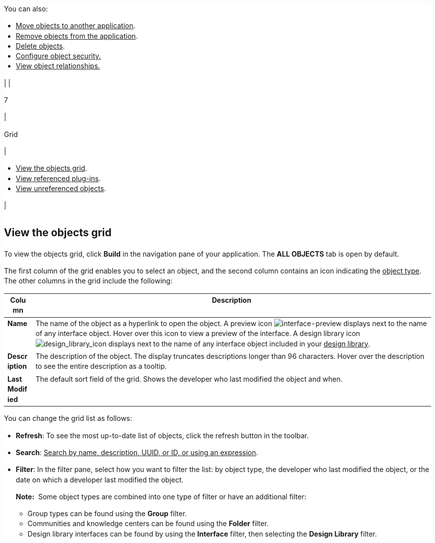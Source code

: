 You can also:

-   [Move objects to another application](#move-objects-to-another-application).
-   [Remove objects from the application](#remove-objects-from-the-application).
-   [Delete objects](#delete-objects).
-   [Configure object security.](#security)
-   [View object relationships.](#view-object-relationships)

 |
|

7

 |

Grid

 |

-   [View the objects grid](#view-the-objects-grid).
-   [View referenced plug-ins](#view-referenced-plug-ins).
-   [View unreferenced objects](#prodlink-unreferenced-objects-tab).

 |

## View the objects grid

To view the objects grid, click **Build** in the navigation pane of your application. The **ALL OBJECTS** tab is open by default.

The first column of the grid enables you to select an object, and the second column contains an icon indicating the [object type](design-objects.html). The other columns in the grid include the following:

| Column | Description |
| --- | --- |
| **Name** | The name of the object as a hyperlink to open the object. A preview icon ![interface-preview](images/interface-preview.png) displays next to the name of any interface object. Hover over this icon to view a preview of the interface. A design library icon ![design_library_icon](images/design_library_icon.png) displays next to the name of any interface object included in your [design library](working_in_design_mode.html#using-the-design-library). |
| **Description** | The description of the object. The display truncates descriptions longer than 96 characters. Hover over the description to see the entire description as a tooltip. |
| **Last Modified** | The default sort field of the grid. Shows the developer who last modified the object and when. |

You can change the grid list as follows:

-   **Refresh**: To see the most up-to-date list of objects, click the refresh button in the toolbar.
-   **Search**: [Search by name, description, UUID, or ID, or using an expression](find_and_search_in_appian.html).
-   **Filter**: In the filter pane, select how you want to filter the list: by object type, the developer who last modified the object, or the date on which a developer last modified the object.

    **Note:**  Some object types are combined into one type of filter or have an additional filter:

    -   Group types can be found using the **Group** filter.
    -   Communities and knowledge centers can be found using the **Folder** filter.
    -   Design library interfaces can be found by using the **Interface** filter, then selecting the **Design Library** filter.
